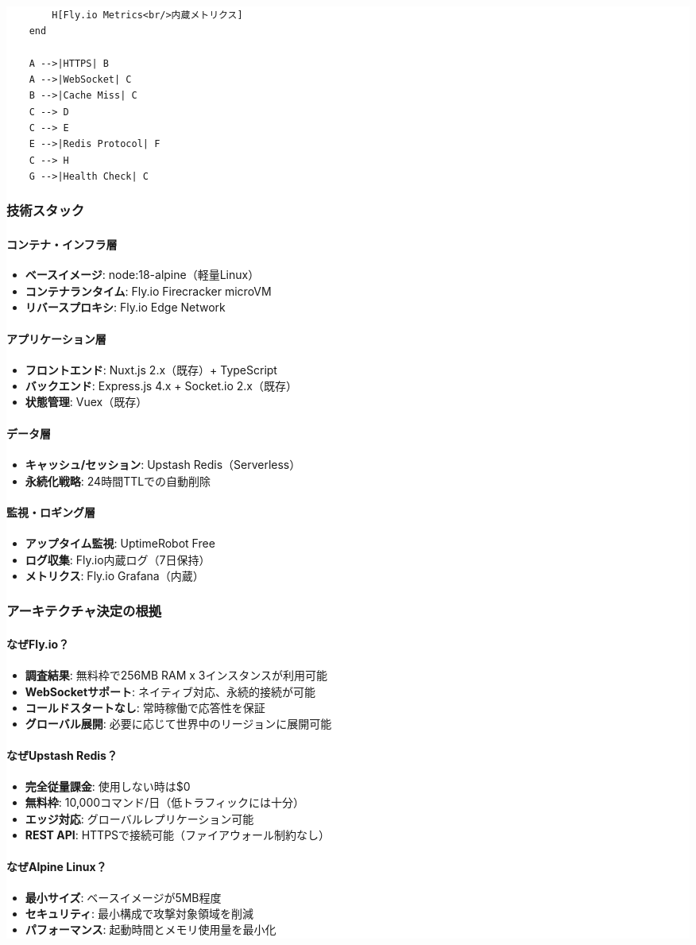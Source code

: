 ```mermaid
        H[Fly.io Metrics<br/>内蔵メトリクス]
    end
    
    A -->|HTTPS| B
    A -->|WebSocket| C
    B -->|Cache Miss| C
    C --> D
    C --> E
    E -->|Redis Protocol| F
    C --> H
    G -->|Health Check| C
```

### 技術スタック

#### コンテナ・インフラ層
- **ベースイメージ**: node:18-alpine（軽量Linux）
- **コンテナランタイム**: Fly.io Firecracker microVM
- **リバースプロキシ**: Fly.io Edge Network

#### アプリケーション層
- **フロントエンド**: Nuxt.js 2.x（既存）+ TypeScript
- **バックエンド**: Express.js 4.x + Socket.io 2.x（既存）
- **状態管理**: Vuex（既存）

#### データ層
- **キャッシュ/セッション**: Upstash Redis（Serverless）
- **永続化戦略**: 24時間TTLでの自動削除

#### 監視・ロギング層
- **アップタイム監視**: UptimeRobot Free
- **ログ収集**: Fly.io内蔵ログ（7日保持）
- **メトリクス**: Fly.io Grafana（内蔵）

### アーキテクチャ決定の根拠

#### なぜFly.io？
- **調査結果**: 無料枠で256MB RAM x 3インスタンスが利用可能
- **WebSocketサポート**: ネイティブ対応、永続的接続が可能
- **コールドスタートなし**: 常時稼働で応答性を保証
- **グローバル展開**: 必要に応じて世界中のリージョンに展開可能

#### なぜUpstash Redis？
- **完全従量課金**: 使用しない時は$0
- **無料枠**: 10,000コマンド/日（低トラフィックには十分）
- **エッジ対応**: グローバルレプリケーション可能
- **REST API**: HTTPSで接続可能（ファイアウォール制約なし）

#### なぜAlpine Linux？
- **最小サイズ**: ベースイメージが5MB程度
- **セキュリティ**: 最小構成で攻撃対象領域を削減
- **パフォーマンス**: 起動時間とメモリ使用量を最小化
